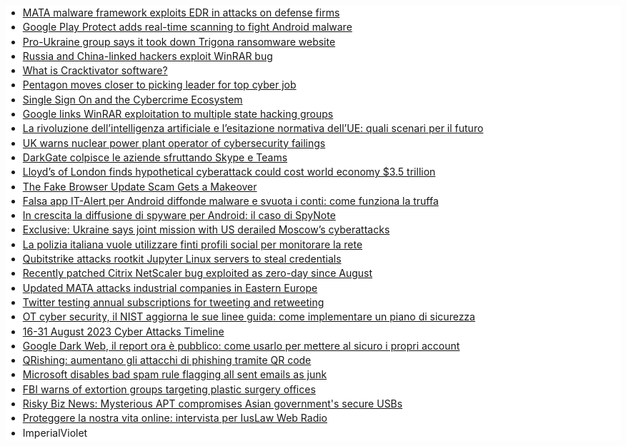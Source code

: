   - [MATA malware framework exploits EDR in attacks on defense firms](https://www.bleepingcomputer.com/news/security/mata-malware-framework-exploits-edr-in-attacks-on-defense-firms/)
  - [Google Play Protect adds real-time scanning to fight Android malware](https://www.bleepingcomputer.com/news/security/google-play-protect-adds-real-time-scanning-to-fight-android-malware/)
  - [Pro-Ukraine group says it took down Trigona ransomware website](https://therecord.media/trigona-ransomware-group-website-takedown-ukrainian-cyber-alliance)
  - [Russia and China-linked hackers exploit WinRAR bug](https://therecord.media/russia-china-hackers-exploit-winrar-bug)
  - [What is Cracktivator software?](https://blog.talosintelligence.com/what-is-cracktivator-software/)
  - [Pentagon moves closer to picking leader for top cyber job](https://therecord.media/pentagon-moves-closer-cyber-job)
  - [Single Sign On and the Cybercrime Ecosystem](https://www.bleepingcomputer.com/news/security/single-sign-on-and-the-cybercrime-ecosystem/)
  - [Google links WinRAR exploitation to multiple state hacking groups](https://www.bleepingcomputer.com/news/security/google-links-winrar-exploitation-to-multiple-state-hacking-groups/)
  - [La rivoluzione dell’intelligenza artificiale e l’esitazione normativa dell’UE: quali scenari per il futuro](https://www.cybersecurity360.it/legal/la-rivoluzione-dellintelligenza-artificiale-e-lesitazione-normativa-dellue-quali-scenari-per-il-futuro/)
  - [UK warns nuclear power plant operator of cybersecurity failings](https://therecord.media/nuclear-energy-company-edf-cybersecurity-uk-warning)
  - [DarkGate colpisce le aziende sfruttando Skype e Teams](https://www.securityinfo.it/2023/10/18/darkgate-colpisce-le-aziende-sfruttando-skype-e-teams/)
  - [Lloyd’s of London finds hypothetical cyberattack could cost world economy $3.5 trillion](https://therecord.media/lloyds-finds-cyberattack-would-cost-trillions)
  - [The Fake Browser Update Scam Gets a Makeover](https://krebsonsecurity.com/2023/10/the-fake-browser-update-scam-gets-a-makeover/)
  - [Falsa app IT-Alert per Android diffonde malware e svuota i conti: come funziona la truffa](https://www.cybersecurity360.it/nuove-minacce/falsa-app-it-alert-per-android-diffonde-malware-e-svuota-i-conti-come-funziona-la-truffa/)
  - [In crescita la diffusione di spyware per Android: il caso di SpyNote](https://cert-agid.gov.it/news/in-crescita-la-diffusione-di-spyware-per-android-il-caso-di-spynote/)
  - [Exclusive: Ukraine says joint mission with US derailed Moscow’s cyberattacks](https://therecord.media/ukraine-hunt-forward-teams-us-cyber-command)
  - [La polizia italiana vuole utilizzare finti profili social per monitorare la rete](https://irpimedia.irpi.eu/sorveglianze-polizia-finti-social-monitorare-la-rete/)
  - [Qubitstrike attacks rootkit Jupyter Linux servers to steal credentials](https://www.bleepingcomputer.com/news/security/qubitstrike-attacks-rootkit-jupyter-linux-servers-to-steal-credentials/)
  - [Recently patched Citrix NetScaler bug exploited as zero-day since August](https://www.bleepingcomputer.com/news/security/recently-patched-citrix-netscaler-bug-exploited-as-zero-day-since-august/)
  - [Updated MATA attacks industrial companies in Eastern Europe](https://securelist.com/updated-mata-attacks-industrial-companies-in-eastern-europe/110829/)
  - [Twitter testing annual subscriptions for tweeting and retweeting](https://www.bleepingcomputer.com/news/technology/twitter-testing-annual-subscriptions-for-tweeting-and-retweeting/)
  - [OT cyber security, il NIST aggiorna le sue linee guida: come implementare un piano di sicurezza](https://www.cybersecurity360.it/soluzioni-aziendali/ot-cyber-security-il-nist-aggiorna-le-sue-linee-guida-come-implementare-un-piano-di-sicurezza/)
  - [16-31 August 2023 Cyber Attacks Timeline](https://www.hackmageddon.com/2023/10/18/16-31-august-2023-cyber-attacks-timeline/)
  - [Google Dark Web, il report ora è pubblico: come usarlo per mettere al sicuro i propri account](https://www.cybersecurity360.it/news/google-dark-web-il-report-ora-e-pubblico-come-usarlo-per-mettere-al-sicuro-i-propri-account/)
  - [QRishing: aumentano gli attacchi di phishing tramite QR code](https://www.securityinfo.it/2023/10/18/qrishing-aumentano-gli-attacchi-di-phishing-con-qr-code/)
  - [Microsoft disables bad spam rule flagging all sent emails as junk](https://www.bleepingcomputer.com/news/microsoft/microsoft-disables-bad-spam-rule-flagging-all-sent-emails-as-junk/)
  - [FBI warns of extortion groups targeting plastic surgery offices](https://www.bleepingcomputer.com/news/security/fbi-warns-of-extortion-groups-targeting-plastic-surgery-offices/)
  - [Risky Biz News: Mysterious APT compromises Asian government's secure USBs](https://riskybiznews.substack.com/p/mysterious-apt-compromises-secure-usbs)
  - [Proteggere la nostra vita online: intervista per IusLaw Web Radio](https://www.dalchecco.it/iuslaw-web-radio-gdprday-protezione-dati/)
- ImperialViolet